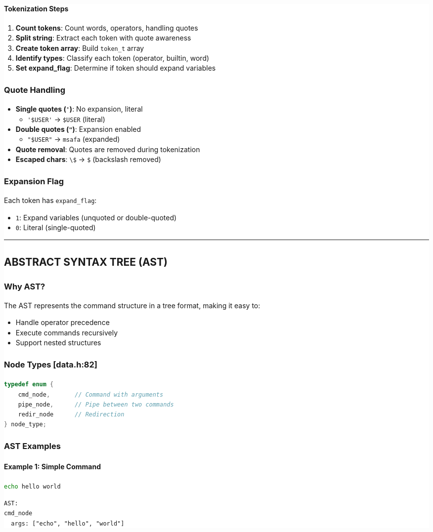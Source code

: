 #### **Tokenization Steps**
1. **Count tokens**: Count words, operators, handling quotes
2. **Split string**: Extract each token with quote awareness
3. **Create token array**: Build `token_t` array
4. **Identify types**: Classify each token (operator, builtin, word)
5. **Set expand_flag**: Determine if token should expand variables

### **Quote Handling**
- **Single quotes (`'`)**: No expansion, literal
  - `'$USER'` → `$USER` (literal)
- **Double quotes (`"`)**: Expansion enabled
  - `"$USER"` → `msafa` (expanded)
- **Quote removal**: Quotes are removed during tokenization
- **Escaped chars**: `\$` → `$` (backslash removed)

### **Expansion Flag**
Each token has `expand_flag`:
- `1`: Expand variables (unquoted or double-quoted)
- `0`: Literal (single-quoted)

---

## ABSTRACT SYNTAX TREE (AST)

### **Why AST?**
The AST represents the command structure in a tree format, making it easy to:
- Handle operator precedence
- Execute commands recursively
- Support nested structures

### **Node Types** [data.h:82]
```c
typedef enum {
    cmd_node,       // Command with arguments
    pipe_node,      // Pipe between two commands
    redir_node      // Redirection
} node_type;
```

### **AST Examples**

#### **Example 1: Simple Command**
```bash
echo hello world
```
```
AST:
cmd_node
  args: ["echo", "hello", "world"]
```
